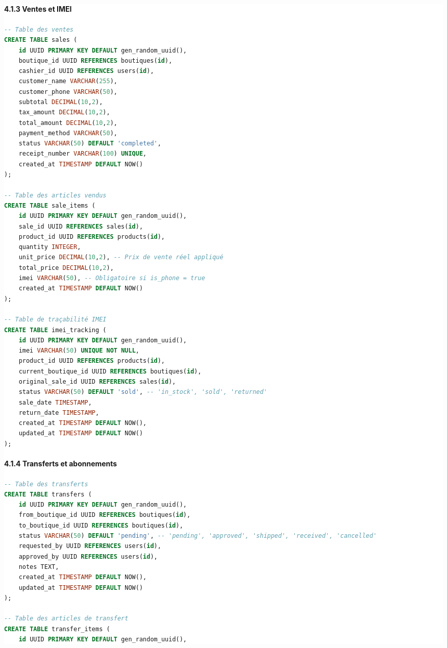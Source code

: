 #### 4.1.3 Ventes et IMEI
```sql
-- Table des ventes
CREATE TABLE sales (
    id UUID PRIMARY KEY DEFAULT gen_random_uuid(),
    boutique_id UUID REFERENCES boutiques(id),
    cashier_id UUID REFERENCES users(id),
    customer_name VARCHAR(255),
    customer_phone VARCHAR(50),
    subtotal DECIMAL(10,2),
    tax_amount DECIMAL(10,2),
    total_amount DECIMAL(10,2),
    payment_method VARCHAR(50),
    status VARCHAR(50) DEFAULT 'completed',
    receipt_number VARCHAR(100) UNIQUE,
    created_at TIMESTAMP DEFAULT NOW()
);

-- Table des articles vendus
CREATE TABLE sale_items (
    id UUID PRIMARY KEY DEFAULT gen_random_uuid(),
    sale_id UUID REFERENCES sales(id),
    product_id UUID REFERENCES products(id),
    quantity INTEGER,
    unit_price DECIMAL(10,2), -- Prix de vente réel appliqué
    total_price DECIMAL(10,2),
    imei VARCHAR(50), -- Obligatoire si is_phone = true
    created_at TIMESTAMP DEFAULT NOW()
);

-- Table de traçabilité IMEI
CREATE TABLE imei_tracking (
    id UUID PRIMARY KEY DEFAULT gen_random_uuid(),
    imei VARCHAR(50) UNIQUE NOT NULL,
    product_id UUID REFERENCES products(id),
    current_boutique_id UUID REFERENCES boutiques(id),
    original_sale_id UUID REFERENCES sales(id),
    status VARCHAR(50) DEFAULT 'sold', -- 'in_stock', 'sold', 'returned'
    sale_date TIMESTAMP,
    return_date TIMESTAMP,
    created_at TIMESTAMP DEFAULT NOW(),
    updated_at TIMESTAMP DEFAULT NOW()
);
```

#### 4.1.4 Transferts et abonnements
```sql
-- Table des transferts
CREATE TABLE transfers (
    id UUID PRIMARY KEY DEFAULT gen_random_uuid(),
    from_boutique_id UUID REFERENCES boutiques(id),
    to_boutique_id UUID REFERENCES boutiques(id),
    status VARCHAR(50) DEFAULT 'pending', -- 'pending', 'approved', 'shipped', 'received', 'cancelled'
    requested_by UUID REFERENCES users(id),
    approved_by UUID REFERENCES users(id),
    notes TEXT,
    created_at TIMESTAMP DEFAULT NOW(),
    updated_at TIMESTAMP DEFAULT NOW()
);

-- Table des articles de transfert
CREATE TABLE transfer_items (
    id UUID PRIMARY KEY DEFAULT gen_random_uuid(),
```